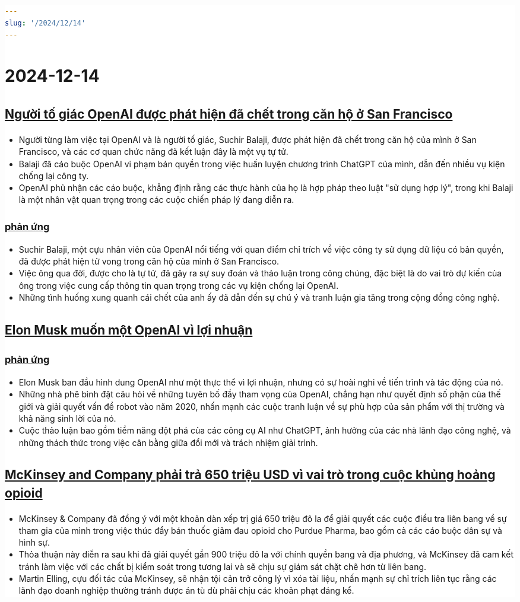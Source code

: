 ```yaml
---
slug: '/2024/12/14'
---
```


# 2024-12-14

## [Người tố giác OpenAI được phát hiện đã chết trong căn hộ ở San Francisco](https://www.mercurynews.com/2024/12/13/openai-whistleblower-found-dead-in-san-francisco-apartment/)

- Người từng làm việc tại OpenAI và là người tố giác, Suchir Balaji, được phát hiện đã chết trong căn hộ của mình ở San Francisco, và các cơ quan chức năng đã kết luận đây là một vụ tự tử.
- Balaji đã cáo buộc OpenAI vi phạm bản quyền trong việc huấn luyện chương trình ChatGPT của mình, dẫn đến nhiều vụ kiện chống lại công ty.
- OpenAI phủ nhận các cáo buộc, khẳng định rằng các thực hành của họ là hợp pháp theo luật "sử dụng hợp lý", trong khi Balaji là một nhân vật quan trọng trong các cuộc chiến pháp lý đang diễn ra.

### [phản ứng](https://news.ycombinator.com/item?id=42412718)

- Suchir Balaji, một cựu nhân viên của OpenAI nổi tiếng với quan điểm chỉ trích về việc công ty sử dụng dữ liệu có bản quyền, đã được phát hiện tử vong trong căn hộ của mình ở San Francisco.
- Việc ông qua đời, được cho là tự tử, đã gây ra sự suy đoán và thảo luận trong công chúng, đặc biệt là do vai trò dự kiến của ông trong việc cung cấp thông tin quan trọng trong các vụ kiện chống lại OpenAI.
- Những tình huống xung quanh cái chết của anh ấy đã dẫn đến sự chú ý và tranh luận gia tăng trong cộng đồng công nghệ.

## [Elon Musk muốn một OpenAI vì lợi nhuận](https://openai.com/index/elon-musk-wanted-an-openai-for-profit/)

### [phản ứng](https://news.ycombinator.com/item?id=42411608)

- Elon Musk ban đầu hình dung OpenAI như một thực thể vì lợi nhuận, nhưng có sự hoài nghi về tiến trình và tác động của nó.
- Những nhà phê bình đặt câu hỏi về những tuyên bố đầy tham vọng của OpenAI, chẳng hạn như quyết định số phận của thế giới và giải quyết vấn đề robot vào năm 2020, nhấn mạnh các cuộc tranh luận về sự phù hợp của sản phẩm với thị trường và khả năng sinh lời của nó.
- Cuộc thảo luận bao gồm tiềm năng đột phá của các công cụ AI như ChatGPT, ảnh hưởng của các nhà lãnh đạo công nghệ, và những thách thức trong việc cân bằng giữa đổi mới và trách nhiệm giải trình.

## [McKinsey and Company phải trả 650 triệu USD vì vai trò trong cuộc khủng hoảng opioid](https://www.npr.org/2024/12/13/nx-s1-5155962/mckinsey-purdue-opioid-prosecution-doj)

- McKinsey & Company đã đồng ý với một khoản dàn xếp trị giá 650 triệu đô la để giải quyết các cuộc điều tra liên bang về sự tham gia của mình trong việc thúc đẩy bán thuốc giảm đau opioid cho Purdue Pharma, bao gồm cả các cáo buộc dân sự và hình sự.
- Thỏa thuận này diễn ra sau khi đã giải quyết gần 900 triệu đô la với chính quyền bang và địa phương, và McKinsey đã cam kết tránh làm việc với các chất bị kiểm soát trong tương lai và sẽ chịu sự giám sát chặt chẽ hơn từ liên bang.
- Martin Elling, cựu đối tác của McKinsey, sẽ nhận tội cản trở công lý vì xóa tài liệu, nhấn mạnh sự chỉ trích liên tục rằng các lãnh đạo doanh nghiệp thường tránh được án tù dù phải chịu các khoản phạt đáng kể.
